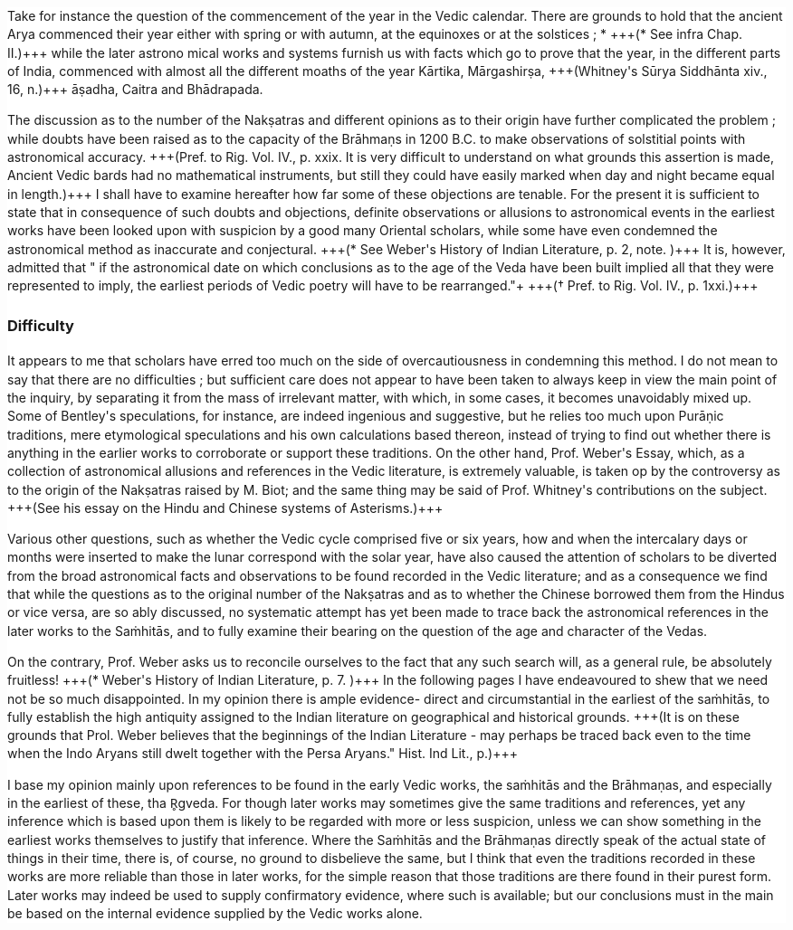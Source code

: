 Take for instance the question of the commencement of the year in the Vedic calendar. There are grounds to hold that the ancient Arya commenced their year either with spring or with autumn, at the equinoxes or at the solstices ; \* +++(\* See infra Chap. II.)+++ while the later astrono mical works and systems furnish us with facts which go to prove that the year, in the different parts of India, commenced with almost all the different moaths of the year Kārtika, Mārgashirṣa, +++(Whitney's Sūrya Siddhānta xiv., 16, n.)+++ āṣadha, Caitra and Bhādrapada. 

The discussion as to the number of the Nakṣatras and different opinions as to their origin have further complicated the problem ; while doubts have been raised as to the capacity of the Brāhmaṇs in 1200 B.C. to make observations of solstitial points with astronomical accuracy. +++(Pref. to Rig. Vol. IV., p. xxix. It is very difficult to understand on what grounds this assertion is made, Ancient Vedic bards had no mathematical instruments, but still they could have easily marked when day and night became equal in length.)+++ I shall have to examine hereafter how far some of these objections are tenable. For the present it is sufficient to state that in consequence of such doubts and objections, definite observations or allusions to astronomical events in the earliest works have been looked upon with suspicion by a good many Oriental scholars, while some have even condemned the astronomical method as inaccurate and conjectural. +++(\* See Weber's History of Indian Literature, p. 2, note. )+++ It is, however, admitted that " if the astronomical date on which conclusions as to the age of the Veda have been built implied all that they were represented to imply, the earliest periods of Vedic poetry will have to be rearranged."+ +++(† Pref. to Rig. Vol. IV., p. 1xxi.)+++

### Difficulty
It appears to me that scholars have erred too much on the side of overcautiousness in condemning this method. I do not mean to say that there are no difficulties ; but sufficient care does not appear to have been taken to always keep in view the main point of the inquiry, by separating it from the mass of irrelevant matter, with which, in some cases, it becomes unavoidably mixed up. Some of Bentley's speculations, for instance, are indeed ingenious and suggestive, but he relies too much upon Purāṇic traditions, mere etymological speculations and his own calculations based thereon, instead of trying to find out whether there is anything in the earlier works to corroborate or support these traditions. On the other hand, Prof. Weber's Essay, which, as a collection of astronomical allusions and references in the Vedic literature, is extremely valuable, is taken op by the controversy as to the origin of the Nakṣatras raised by M. Biot; and the same thing may be said of Prof. Whitney's contributions on the subject. +++(See his essay on the Hindu and Chinese systems of Asterisms.)+++ 

Various other questions, such as whether the Vedic cycle comprised five or six years, how and when the intercalary days or months were inserted to make the lunar correspond with the solar year, have also caused the attention of scholars to be diverted from the broad astronomical facts and observations to be found recorded in the Vedic literature; and as a consequence we find that while the questions as to the original number of the Nakṣatras and as to whether the Chinese borrowed them from the Hindus or vice versa, are so ably discussed, no systematic attempt has yet been made to trace back the astronomical references in the later works to the Saṁhitās, and to fully examine their bearing on the question of the age and character of the Vedas. 

On the contrary, Prof. Weber asks us to reconcile ourselves to the fact that any such search will, as a general rule, be absolutely fruitless! +++(\* Weber's History of Indian Literature, p. 7. )+++ In the following pages I have endeavoured to shew that we need not be so much disappointed. In my opinion there is ample evidence- direct and circumstantial in the earliest of the saṁhitās, to fully establish the high antiquity assigned to the Indian literature on geographical and historical grounds. +++(It is on these grounds that Prol. Weber believes that the beginnings of the Indian Literature - may perhaps be traced back even to the time when the Indo Aryans still dwelt together with the Persa Aryans." Hist. Ind Lit., p.)+++

I base my opinion mainly upon references to be found in the early Vedic works, the saṁhitās and the Brāhmaṇas, and especially in the earliest of these, tha R̥gveda. For though later works may sometimes give the same traditions and references, yet any inference which is based upon them is likely to be regarded with more or less suspicion, unless we can show something in the earliest works themselves to justify that inference. Where the Saṁhitās and the Brāhmaṇas directly speak of the actual state of things in their time, there is, of course, no ground to disbelieve the same, but I think that even the traditions recorded in these works are more reliable than those in later works, for the simple reason that those traditions are there found in their purest form. Later works may indeed be used to supply confirmatory evidence, where such is available; but our conclusions must in the main be based on the internal evidence supplied by the Vedic works alone. 
